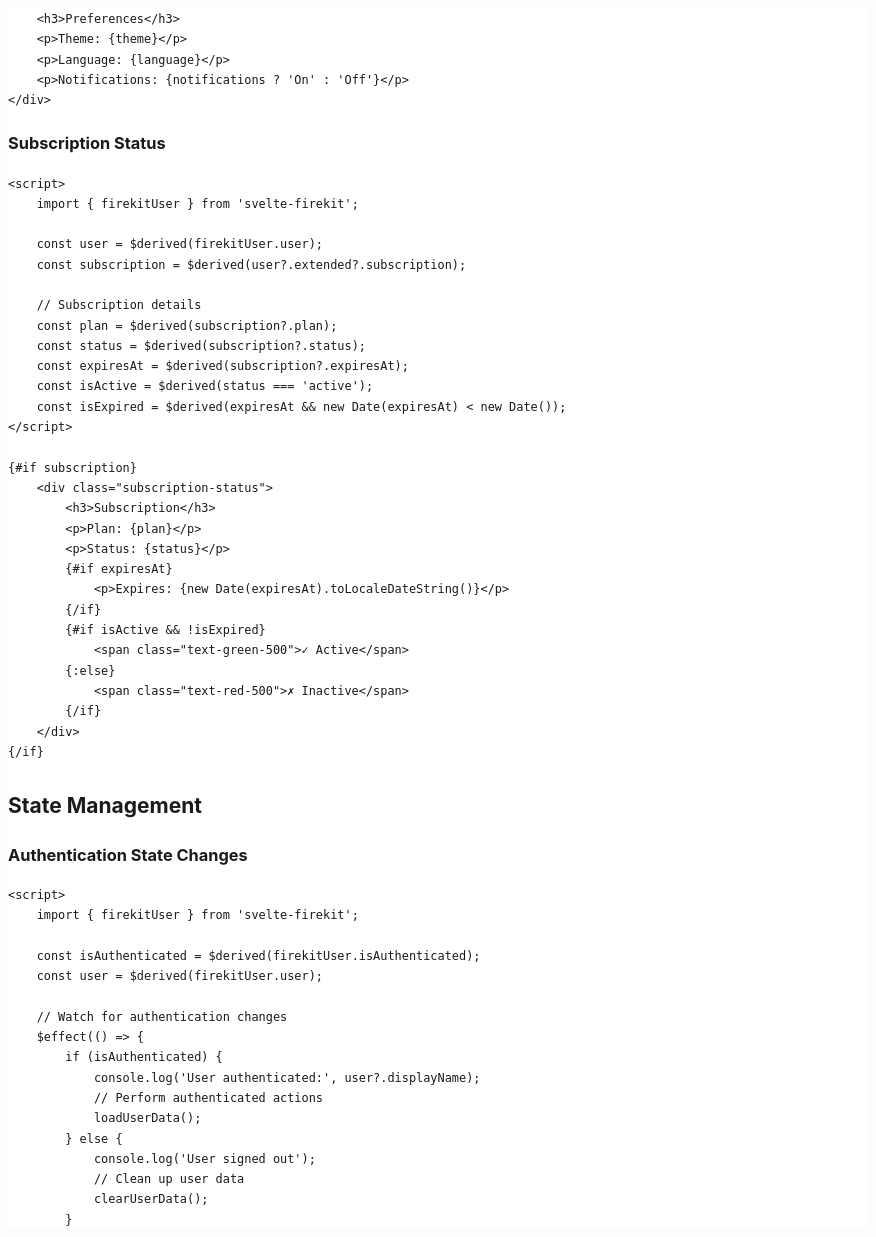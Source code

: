 ```svelte
	<h3>Preferences</h3>
	<p>Theme: {theme}</p>
	<p>Language: {language}</p>
	<p>Notifications: {notifications ? 'On' : 'Off'}</p>
</div>
```

### Subscription Status

```svelte
<script>
	import { firekitUser } from 'svelte-firekit';

	const user = $derived(firekitUser.user);
	const subscription = $derived(user?.extended?.subscription);

	// Subscription details
	const plan = $derived(subscription?.plan);
	const status = $derived(subscription?.status);
	const expiresAt = $derived(subscription?.expiresAt);
	const isActive = $derived(status === 'active');
	const isExpired = $derived(expiresAt && new Date(expiresAt) < new Date());
</script>

{#if subscription}
	<div class="subscription-status">
		<h3>Subscription</h3>
		<p>Plan: {plan}</p>
		<p>Status: {status}</p>
		{#if expiresAt}
			<p>Expires: {new Date(expiresAt).toLocaleDateString()}</p>
		{/if}
		{#if isActive && !isExpired}
			<span class="text-green-500">✓ Active</span>
		{:else}
			<span class="text-red-500">✗ Inactive</span>
		{/if}
	</div>
{/if}
```

## State Management

### Authentication State Changes

```svelte
<script>
	import { firekitUser } from 'svelte-firekit';

	const isAuthenticated = $derived(firekitUser.isAuthenticated);
	const user = $derived(firekitUser.user);

	// Watch for authentication changes
	$effect(() => {
		if (isAuthenticated) {
			console.log('User authenticated:', user?.displayName);
			// Perform authenticated actions
			loadUserData();
		} else {
			console.log('User signed out');
			// Clean up user data
			clearUserData();
		}
```